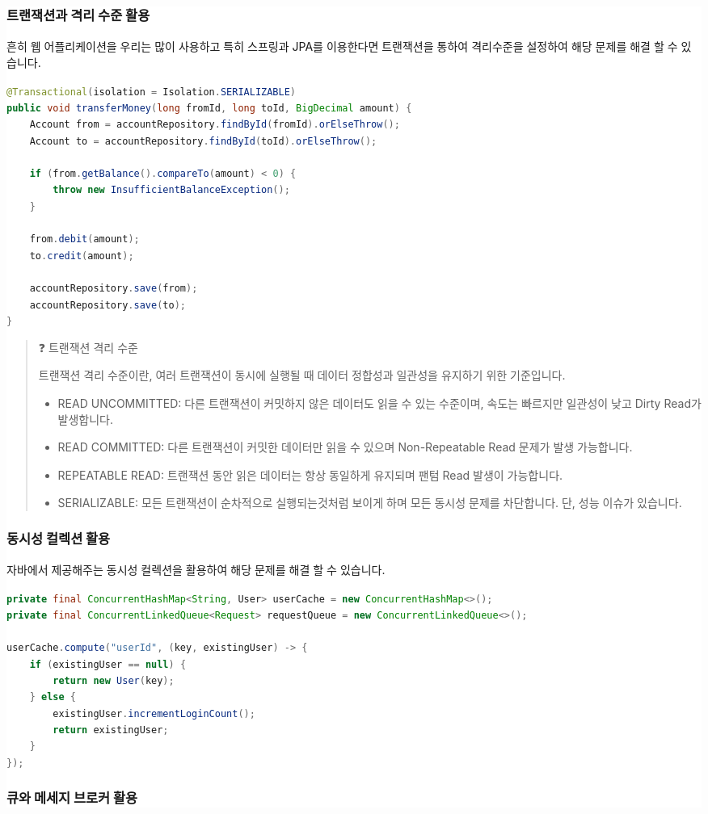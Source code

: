 ### 트랜잭션과 격리 수준 활용

흔히 웹 어플리케이션을 우리는 많이 사용하고 특히 스프링과 JPA를 이용한다면 트랜잭션을 통하여 격리수준을 설정하여 해당 문제를 해결 할 수 있습니다.

``` java
@Transactional(isolation = Isolation.SERIALIZABLE)
public void transferMoney(long fromId, long toId, BigDecimal amount) {
    Account from = accountRepository.findById(fromId).orElseThrow();
    Account to = accountRepository.findById(toId).orElseThrow();
    
    if (from.getBalance().compareTo(amount) < 0) {
        throw new InsufficientBalanceException();
    }
    
    from.debit(amount);
    to.credit(amount);
    
    accountRepository.save(from);
    accountRepository.save(to);
}
```

> ❓ 트랜잭션 격리 수준
>
> 트랜잭션 격리 수준이란, 여러 트랜잭션이 동시에 실행될 때 데이터 정합성과 일관성을 유지하기 위한 기준입니다.
>
> - READ UNCOMMITTED: 다른 트랜잭션이 커밋하지 않은 데이터도 읽을 수 있는 수준이며, 속도는 빠르지만 일관성이 낮고 Dirty Read가 발생합니다.
>
> - READ COMMITTED: 다른 트랜잭션이 커밋한 데이터만 읽을 수 있으며 Non-Repeatable Read 문제가 발생 가능합니다.
>
> - REPEATABLE READ: 트랜잭션 동안 읽은 데이터는 항상 동일하게 유지되며 팬텀 Read 발생이 가능합니다.
>
> - SERIALIZABLE: 모든 트랜잭션이 순차적으로 실행되는것처럼 보이게 하며 모든 동시성 문제를 차단합니다. 단, 성능 이슈가 있습니다.

### 동시성 컬렉션 활용

자바에서 제공해주는 동시성 컬렉션을 활용하여 해당 문제를 해결 할 수 있습니다.

``` java
private final ConcurrentHashMap<String, User> userCache = new ConcurrentHashMap<>();
private final ConcurrentLinkedQueue<Request> requestQueue = new ConcurrentLinkedQueue<>();

userCache.compute("userId", (key, existingUser) -> {
    if (existingUser == null) {
        return new User(key);
    } else {
        existingUser.incrementLoginCount();
        return existingUser;
    }
});
```

### 큐와 메세지 브로커 활용
